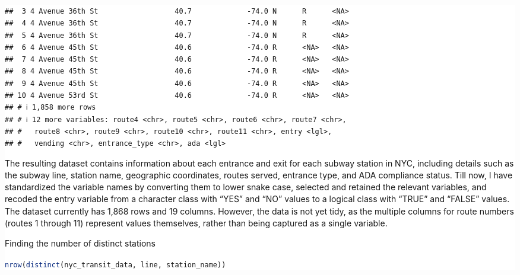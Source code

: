     ##  3 4 Avenue 36th St                  40.7             -74.0 N      R      <NA>  
    ##  4 4 Avenue 36th St                  40.7             -74.0 N      R      <NA>  
    ##  5 4 Avenue 36th St                  40.7             -74.0 N      R      <NA>  
    ##  6 4 Avenue 45th St                  40.6             -74.0 R      <NA>   <NA>  
    ##  7 4 Avenue 45th St                  40.6             -74.0 R      <NA>   <NA>  
    ##  8 4 Avenue 45th St                  40.6             -74.0 R      <NA>   <NA>  
    ##  9 4 Avenue 45th St                  40.6             -74.0 R      <NA>   <NA>  
    ## 10 4 Avenue 53rd St                  40.6             -74.0 R      <NA>   <NA>  
    ## # ℹ 1,858 more rows
    ## # ℹ 12 more variables: route4 <chr>, route5 <chr>, route6 <chr>, route7 <chr>,
    ## #   route8 <chr>, route9 <chr>, route10 <chr>, route11 <chr>, entry <lgl>,
    ## #   vending <chr>, entrance_type <chr>, ada <lgl>

The resulting dataset contains information about each entrance and exit
for each subway station in NYC, including details such as the subway
line, station name, geographic coordinates, routes served, entrance
type, and ADA compliance status. Till now, I have standardized the
variable names by converting them to lower snake case, selected and
retained the relevant variables, and recoded the entry variable from a
character class with “YES” and “NO” values to a logical class with
“TRUE” and “FALSE” values. The dataset currently has 1,868 rows and 19
columns. However, the data is not yet tidy, as the multiple columns for
route numbers (routes 1 through 11) represent values themselves, rather
than being captured as a single variable.

Finding the number of distinct stations

``` r
nrow(distinct(nyc_transit_data, line, station_name))
```
